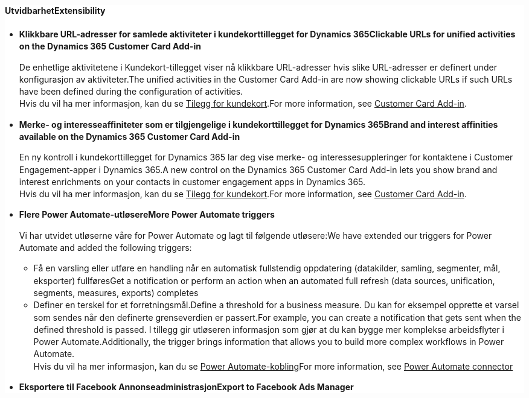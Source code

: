 #### <a name="extensibility"></a><span data-ttu-id="8f85b-369">Utvidbarhet</span><span class="sxs-lookup"><span data-stu-id="8f85b-369">Extensibility</span></span>

- <span data-ttu-id="8f85b-370">**Klikkbare URL-adresser for samlede aktiviteter i kundekorttillegget for Dynamics 365**</span><span class="sxs-lookup"><span data-stu-id="8f85b-370">**Clickable URLs for unified activities on the Dynamics 365 Customer Card Add-in**</span></span>

  <span data-ttu-id="8f85b-371">De enhetlige aktivitetene i Kundekort-tillegget viser nå klikkbare URL-adresser hvis slike URL-adresser er definert under konfigurasjon av aktiviteter.</span><span class="sxs-lookup"><span data-stu-id="8f85b-371">The unified activities in the Customer Card Add-in are now showing clickable URLs if such URLs have been defined during the configuration of activities.</span></span>    
  <span data-ttu-id="8f85b-372">Hvis du vil ha mer informasjon, kan du se [Tilegg for kundekort](customer-card-add-in.md).</span><span class="sxs-lookup"><span data-stu-id="8f85b-372">For more information, see [Customer Card Add-in](customer-card-add-in.md).</span></span>

- <span data-ttu-id="8f85b-373">**Merke- og interesseaffiniteter som er tilgjengelige i kundekorttillegget for Dynamics 365**</span><span class="sxs-lookup"><span data-stu-id="8f85b-373">**Brand and interest affinities available on the Dynamics 365 Customer Card Add-in**</span></span>

  <span data-ttu-id="8f85b-374">En ny kontroll i kundekorttillegget for Dynamics 365 lar deg vise merke- og interessesuppleringer for kontaktene i Customer Engagement-apper i Dynamics 365.</span><span class="sxs-lookup"><span data-stu-id="8f85b-374">A new control on the Dynamics 365 Customer Card Add-in lets you show brand and interest enrichments on your contacts in customer engagement apps in Dynamics 365.</span></span>    
  <span data-ttu-id="8f85b-375">Hvis du vil ha mer informasjon, kan du se [Tilegg for kundekort](customer-card-add-in.md).</span><span class="sxs-lookup"><span data-stu-id="8f85b-375">For more information, see [Customer Card Add-in](customer-card-add-in.md).</span></span>

- <span data-ttu-id="8f85b-376">**Flere Power Automate-utløsere**</span><span class="sxs-lookup"><span data-stu-id="8f85b-376">**More Power Automate triggers**</span></span>

  <span data-ttu-id="8f85b-377">Vi har utvidet utløserne våre for Power Automate og lagt til følgende utløsere:</span><span class="sxs-lookup"><span data-stu-id="8f85b-377">We have extended our triggers for Power Automate and added the following triggers:</span></span>
  - <span data-ttu-id="8f85b-378">Få en varsling eller utføre en handling når en automatisk fullstendig oppdatering (datakilder, samling, segmenter, mål, eksporter) fullføres</span><span class="sxs-lookup"><span data-stu-id="8f85b-378">Get a notification or perform an action when an automated full refresh (data sources, unification, segments, measures, exports) completes</span></span>
  - <span data-ttu-id="8f85b-379">Definer en terskel for et forretningsmål.</span><span class="sxs-lookup"><span data-stu-id="8f85b-379">Define a threshold for a business measure.</span></span> <span data-ttu-id="8f85b-380">Du kan for eksempel opprette et varsel som sendes når den definerte grenseverdien er passert.</span><span class="sxs-lookup"><span data-stu-id="8f85b-380">For example, you can create a notification that gets sent when the defined threshold is passed.</span></span> <span data-ttu-id="8f85b-381">I tillegg gir utløseren informasjon som gjør at du kan bygge mer komplekse arbeidsflyter i Power Automate.</span><span class="sxs-lookup"><span data-stu-id="8f85b-381">Additionally, the trigger brings information that allows you to build more complex workflows in Power Automate.</span></span>    
  <span data-ttu-id="8f85b-382">Hvis du vil ha mer informasjon, kan du se [Power Automate-kobling](export-power-automate.md)</span><span class="sxs-lookup"><span data-stu-id="8f85b-382">For more information, see [Power Automate connector](export-power-automate.md)</span></span>

- <span data-ttu-id="8f85b-383">**Eksportere til Facebook Annonseadministrasjon**</span><span class="sxs-lookup"><span data-stu-id="8f85b-383">**Export to Facebook Ads Manager**</span></span>
  